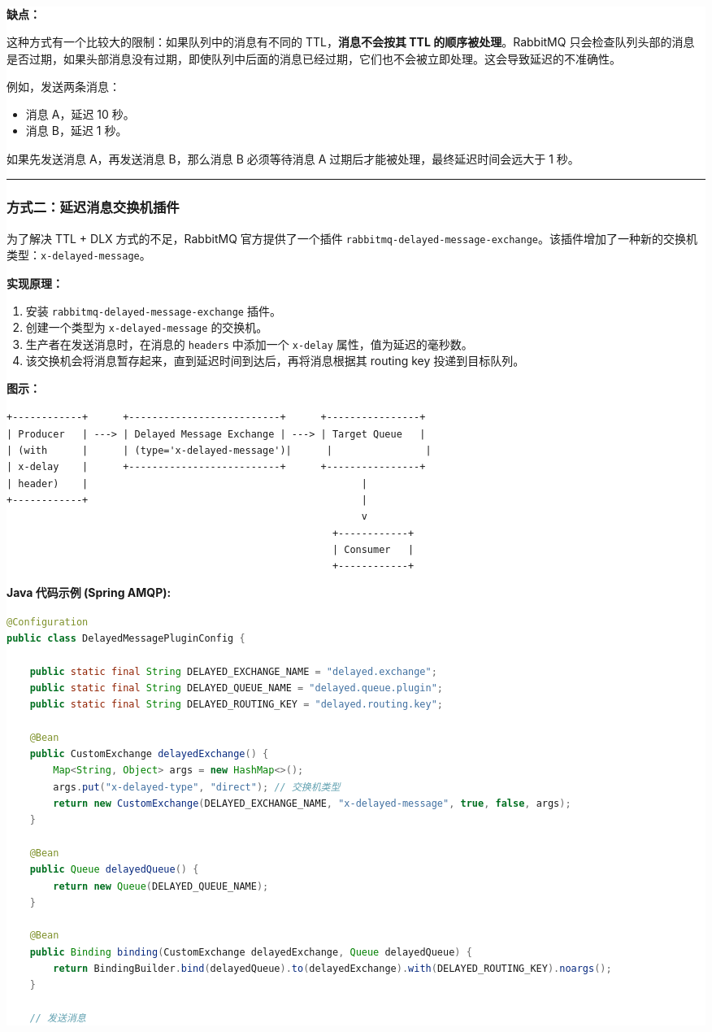 **缺点：**

这种方式有一个比较大的限制：如果队列中的消息有不同的 TTL，**消息不会按其 TTL 的顺序被处理**。RabbitMQ 只会检查队列头部的消息是否过期，如果头部消息没有过期，即使队列中后面的消息已经过期，它们也不会被立即处理。这会导致延迟的不准确性。

例如，发送两条消息：
*   消息 A，延迟 10 秒。
*   消息 B，延迟 1 秒。

如果先发送消息 A，再发送消息 B，那么消息 B 必须等待消息 A 过期后才能被处理，最终延迟时间会远大于 1 秒。

---

### 方式二：延迟消息交换机插件

为了解决 TTL + DLX 方式的不足，RabbitMQ 官方提供了一个插件 `rabbitmq-delayed-message-exchange`。该插件增加了一种新的交换机类型：`x-delayed-message`。

**实现原理：**

1.  安装 `rabbitmq-delayed-message-exchange` 插件。
2.  创建一个类型为 `x-delayed-message` 的交换机。
3.  生产者在发送消息时，在消息的 `headers` 中添加一个 `x-delay` 属性，值为延迟的毫秒数。
4.  该交换机会将消息暂存起来，直到延迟时间到达后，再将消息根据其 routing key 投递到目标队列。

**图示：**

```
+------------+      +--------------------------+      +----------------+
| Producer   | ---> | Delayed Message Exchange | ---> | Target Queue   |
| (with      |      | (type='x-delayed-message')|      |                |
| x-delay    |      +--------------------------+      +----------------+
| header)    |                                               |
+------------+                                               |
                                                             v
                                                        +------------+
                                                        | Consumer   |
                                                        +------------+
```

**Java 代码示例 (Spring AMQP):**

```java
@Configuration
public class DelayedMessagePluginConfig {

    public static final String DELAYED_EXCHANGE_NAME = "delayed.exchange";
    public static final String DELAYED_QUEUE_NAME = "delayed.queue.plugin";
    public static final String DELAYED_ROUTING_KEY = "delayed.routing.key";

    @Bean
    public CustomExchange delayedExchange() {
        Map<String, Object> args = new HashMap<>();
        args.put("x-delayed-type", "direct"); // 交换机类型
        return new CustomExchange(DELAYED_EXCHANGE_NAME, "x-delayed-message", true, false, args);
    }

    @Bean
    public Queue delayedQueue() {
        return new Queue(DELAYED_QUEUE_NAME);
    }

    @Bean
    public Binding binding(CustomExchange delayedExchange, Queue delayedQueue) {
        return BindingBuilder.bind(delayedQueue).to(delayedExchange).with(DELAYED_ROUTING_KEY).noargs();
    }

    // 发送消息
```